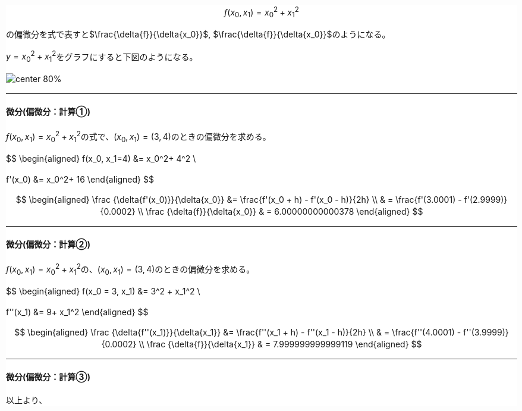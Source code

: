 $$
f(x_0, x_1) = x_0^2 + x_1^2
$$

の偏微分を式で表すと$\frac{\delta{f}}{\delta{x_0}}$, $\frac{\delta{f}}{\delta{x_0}}$のようになる。

$y = x_0^2 + x_1^2$をグラフにすると下図のようになる。

![center 80%](./03_learning/graph_two_variable_function.png)

---
#### 微分(偏微分：計算①)
$f(x_0, x_1) = x_0^2 + x_1^2$の式で、$(x_0, x_1) = (3, 4)$のときの偏微分を求める。

$$
\begin{aligned}
f(x_0, x_1=4) &= x_0^2+ 4^2 \\

f'(x_0) &=  x_0^2+ 16
\end{aligned}
$$

$$
\begin{aligned}
\frac {\delta{f'(x_0)}}{\delta{x_0}} &= \frac{f'(x_0 + h) - f'(x_0 - h)}{2h} \\
& = \frac{f'(3.0001) - f'(2.9999)}{0.0002} \\
\frac {\delta{f}}{\delta{x_0}} & = 6.00000000000378
\end{aligned}
$$

---
#### 微分(偏微分：計算②)

$f(x_0, x_1) = x_0^2 + x_1^2$の、$(x_0, x_1) = (3, 4)$のときの偏微分を求める。

$$
\begin{aligned}
f(x_0 = 3, x_1) &= 3^2 + x_1^2 \\

f''(x_1) &=  9+ x_1^2
\end{aligned}
$$

$$
\begin{aligned}
\frac {\delta{f''(x_1)}}{\delta{x_1}} &= \frac{f''(x_1 + h) - f''(x_1 - h)}{2h} \\
& = \frac{f''(4.0001) - f''(3.9999)}{0.0002} \\
\frac {\delta{f}}{\delta{x_1}} & = 7.999999999999119
\end{aligned}
$$

---
#### 微分(偏微分：計算③)

以上より、
